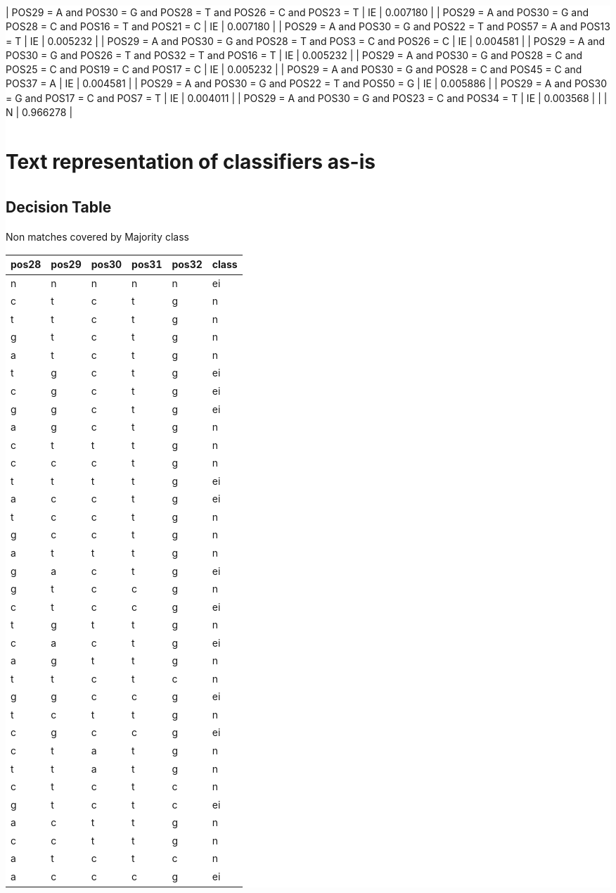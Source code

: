 | POS29 = A and POS30 = G and POS28 = T and POS26 = C and POS23 = T | IE | 0.007180 |
| POS29 = A and POS30 = G and POS28 = C and POS16 = T and POS21 = C | IE | 0.007180 |
| POS29 = A and POS30 = G and POS22 = T and POS57 = A and POS13 = T | IE | 0.005232 |
| POS29 = A and POS30 = G and POS28 = T and POS3 = C and POS26 = C | IE | 0.004581 |
| POS29 = A and POS30 = G and POS26 = T and POS32 = T and POS16 = T | IE | 0.005232 |
| POS29 = A and POS30 = G and POS28 = C and POS25 = C and POS19 = C and POS17 = C | IE | 0.005232 |
| POS29 = A and POS30 = G and POS28 = C and POS45 = C and POS37 = A | IE | 0.004581 |
| POS29 = A and POS30 = G and POS22 = T and POS50 = G | IE | 0.005886 |
| POS29 = A and POS30 = G and POS17 = C and POS7 = T | IE | 0.004011 |
| POS29 = A and POS30 = G and POS23 = C and POS34 = T | IE | 0.003568 |
|  | N | 0.966278 |


# Text representation of classifiers as-is

## Decision Table

Non matches covered by Majority class

pos28|pos29|pos30|pos31|pos32|class
---|---|---|---|---|---
n|n|n|n|n|ei
c|t|c|t|g|n
t|t|c|t|g|n
g|t|c|t|g|n
a|t|c|t|g|n
t|g|c|t|g|ei
c|g|c|t|g|ei
g|g|c|t|g|ei
a|g|c|t|g|n
c|t|t|t|g|n
c|c|c|t|g|n
t|t|t|t|g|ei
a|c|c|t|g|ei
t|c|c|t|g|n
g|c|c|t|g|n
a|t|t|t|g|n
g|a|c|t|g|ei
g|t|c|c|g|n
c|t|c|c|g|ei
t|g|t|t|g|n
c|a|c|t|g|ei
a|g|t|t|g|n
t|t|c|t|c|n
g|g|c|c|g|ei
t|c|t|t|g|n
c|g|c|c|g|ei
c|t|a|t|g|n
t|t|a|t|g|n
c|t|c|t|c|n
g|t|c|t|c|ei
a|c|t|t|g|n
c|c|t|t|g|n
a|t|c|t|c|n
a|c|c|c|g|ei